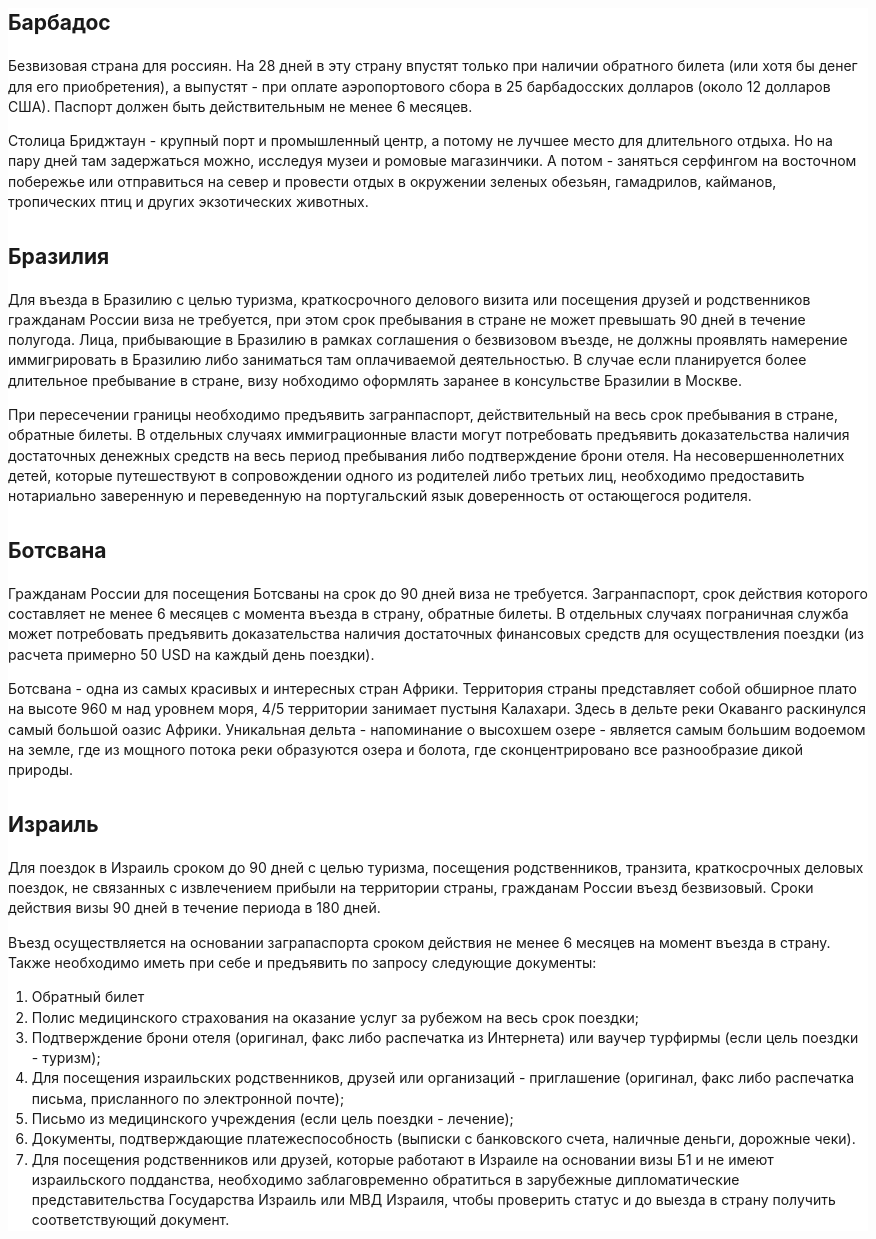## Барбадос

Безвизовая страна для россиян. На 28 дней в эту страну впустят только при наличии обратного билета (или хотя бы денег для его приобретения), а выпустят - при оплате аэропортового сбора в 25 барбадосских долларов (около 12 долларов США). Паспорт должен быть действительным не менее 6 месяцев.

Столица Бриджтаун - крупный порт и промышленный центр, а потому не лучшее место для длительного отдыха. Но на пару дней там задержаться можно, исследуя музеи и ромовые магазинчики. А потом - заняться серфингом на восточном побережье или отправиться на север и провести отдых в окружении зеленых обезьян, гамадрилов, кайманов, тропических птиц и других экзотических животных.

## Бразилия

Для въезда в Бразилию с целью туризма, краткосрочного делового визита или посещения друзей и родственников гражданам России виза не требуется, при этом срок пребывания в стране не может превышать 90 дней в течение полугода. Лица, прибывающие в Бразилию в рамках соглашения о безвизовом въезде, не должны проявлять намерение иммигрировать в Бразилию либо заниматься там оплачиваемой деятельностью. В случае если планируется более длительное пребывание в стране, визу нобходимо оформлять заранее в консульстве Бразилии в Москве. 

При пересечении границы необходимо предъявить загранпаспорт, действительный на весь срок пребывания в стране, обратные билеты. В отдельных случаях иммиграционные власти могут потребовать предъявить доказательства наличия достаточных денежных средств на весь период пребывания либо подтверждение брони отеля. На несовершеннолетних детей, которые путешествуют в сопровождении одного из родителей либо третьих лиц, необходимо предоставить нотариально заверенную и переведенную на португальский язык доверенность от остающегося родителя.

## Ботсвана

Гражданам России для посещения Ботсваны на срок до 90 дней виза не требуется. Загранпаспорт, срок действия которого составляет не менее 6 месяцев с момента въезда в страну, обратные билеты. В отдельных случаях пограничная служба может потребовать предъявить доказательства наличия достаточных финансовых средств для осуществления поездки (из расчета примерно 50 USD на каждый день поездки).

Ботсвана - одна из самых красивых и интересных стран Африки. Территория страны представляет собой обширное плато на высоте 960 м над уровнем моря, 4/5 территории занимает пустыня Калахари. Здесь в дельте реки Окаванго раскинулся самый большой оазис Африки. Уникальная дельта - напоминание о высохшем озере - является самым большим водоемом на земле, где из мощного потока реки образуются озера и болота, где сконцентрировано все разнообразие дикой природы.

## Израиль

Для поездок в Израиль сроком до 90 дней c целью туризма, посещения родственников, транзита, краткосрочных деловых поездок, не связанных с извлечением прибыли на территории страны, гражданам России въезд безвизовый.
Сроки действия визы
90 дней в течение периода в 180 дней.

Въезд осуществляется на основании заграпаспорта сроком действия не менее 6 месяцев на момент въезда в страну. Также необходимо иметь при себе и предъявить по запросу следующие документы: 

1. Обратный билет 
2. Полис медицинского страхования на оказание услуг за рубежом на весь срок поездки; 
3. Подтверждение брони отеля (оригинал, факс либо распечатка из Интернета) или ваучер турфирмы (если цель поездки - туризм); 
4. Для посещения израильских родственников, друзей или организаций - приглашение (оригинал, факс либо распечатка письма, присланного по электронной почте); 
5. Письмо из медицинского учреждения (если цель поездки - лечение); 
6. Документы, подтверждающие платежеспособность (выписки с банковского счета, наличные деньги, дорожные чеки). 
7. Для посещения родственников или друзей, которые работают в Израиле на основании визы Б1 и не имеют израильского подданства, необходимо заблаговременно обратиться в зарубежные дипломатические представительства Государства Израиль или МВД Израиля, чтобы проверить статус и до выезда в страну получить соответствующий документ.
